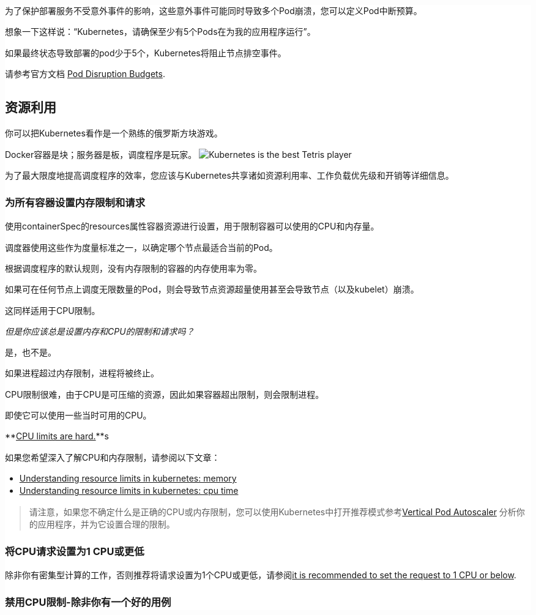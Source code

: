 为了保护部署服务不受意外事件的影响，这些意外事件可能同时导致多个Pod崩溃，您可以定义Pod中断预算。

想象一下这样说：“Kubernetes，请确保至少有5个Pods在为我的应用程序运行”。

如果最终状态导致部署的pod少于5个，Kubernetes将阻止节点排空事件。

请参考官方文档 [Pod Disruption Budgets](https://kubernetes.io/docs/concepts/workloads/pods/disruptions/).

## 资源利用

你可以把Kubernetes看作是一个熟练的俄罗斯方块游戏。

Docker容器是块；服务器是板，调度程序是玩家。
![Kubernetes is the best Tetris player](tetris.svg)

为了最大限度地提高调度程序的效率，您应该与Kubernetes共享诸如资源利用率、工作负载优先级和开销等详细信息。

### 为所有容器设置内存限制和请求

使用containerSpec的resources属性容器资源进行设置，用于限制容器可以使用的CPU和内存量。

调度器使用这些作为度量标准之一，以确定哪个节点最适合当前的Pod。

根据调度程序的默认规则，没有内存限制的容器的内存使用率为零。

如果可在任何节点上调度无限数量的Pod，则会导致节点资源超量使用甚至会导致节点（以及kubelet）崩溃。

这同样适用于CPU限制。

_但是你应该总是设置内存和CPU的限制和请求吗？_

是，也不是。

如果进程超过内存限制，进程将被终止。

CPU限制很难，由于CPU是可压缩的资源，因此如果容器超出限制，则会限制进程。

即使它可以使用一些当时可用的CPU。

**[CPU limits are hard.](https://www.reddit.com/r/kubernetes/comments/cmp7jj/multithreading_in_a_container_with_limited/ew52fcj/)**s

如果您希望深入了解CPU和内存限制，请参阅以下文章：

- [Understanding resource limits in kubernetes: memory](https://medium.com/@betz.mark/understanding-resource-limits-in-kubernetes-memory-6b41e9a955f9)
- [Understanding resource limits in kubernetes: cpu time](https://medium.com/@betz.mark/understanding-resource-limits-in-kubernetes-cpu-time-9eff74d3161b)

> 请注意，如果您不确定什么是正确的CPU或内存限制，您可以使用Kubernetes中打开推荐模式参考[Vertical Pod Autoscaler](https://github.com/kubernetes/autoscaler/tree/master/vertical-pod-autoscaler) 分析你的应用程序，并为它设置合理的限制。

### 将CPU请求设置为1 CPU或更低

除非你有密集型计算的工作，否则推荐将请求设置为1个CPU或更低，请参阅[it is recommended to set the request to 1 CPU or below](https://www.youtube.com/watch?v=xjpHggHKm78).

### 禁用CPU限制-除非你有一个好的用例
